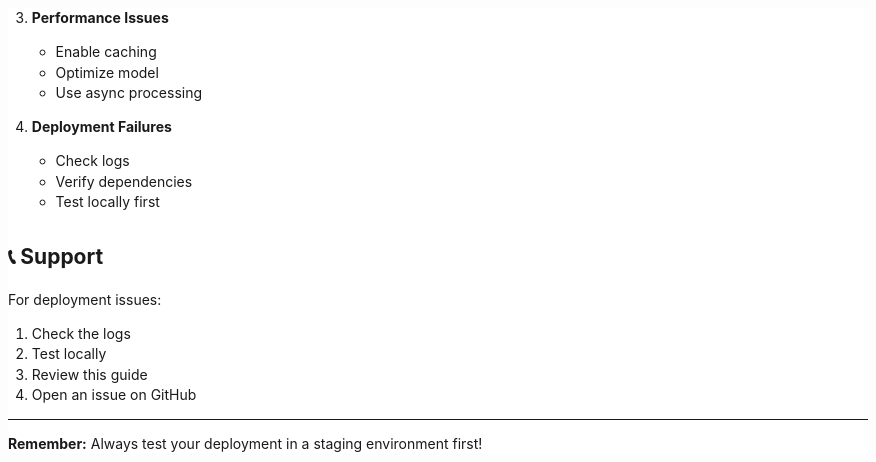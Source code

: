 3. **Performance Issues**
   - Enable caching
   - Optimize model
   - Use async processing

4. **Deployment Failures**
   - Check logs
   - Verify dependencies
   - Test locally first

## 📞 Support

For deployment issues:
1. Check the logs
2. Test locally
3. Review this guide
4. Open an issue on GitHub

---

**Remember:** Always test your deployment in a staging environment first!




